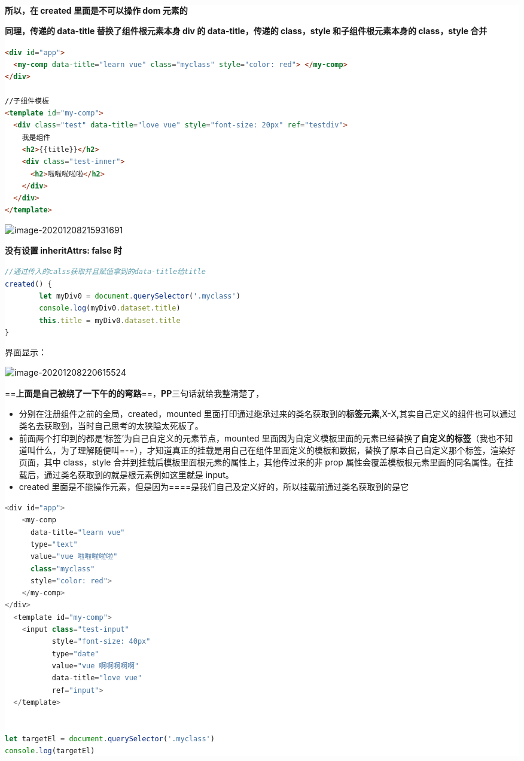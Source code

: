 **所以，在 created 里面是不可以操作 dom 元素的**

**同理，传递的 data-title 替换了组件根元素本身 div 的 data-title，传递的 class，style 和子组件根元素本身的 class，style 合并**

```html
<div id="app">
  <my-comp data-title="learn vue" class="myclass" style="color: red"> </my-comp>
</div>

//子组件模板
<template id="my-comp">
  <div class="test" data-title="love vue" style="font-size: 20px" ref="testdiv">
    我是组件
    <h2>{{title}}</h2>
    <div class="test-inner">
      <h2>啦啦啦啦啦</h2>
    </div>
  </div>
</template>
```

![image-20201208215931691](C:/Users/wang/AppData/Roaming/Typora/typora-user-images/image-20201208215931691.png)

**没有设置 inheritAttrs: false 时**

```js
//通过传入的calss获取并且赋值拿到的data-title给title
created() {
        let myDiv0 = document.querySelector('.myclass')
        console.log(myDiv0.dataset.title)
        this.title = myDiv0.dataset.title
}
```

界面显示：

![image-20201208220615524](C:/Users/wang/AppData/Roaming/Typora/typora-user-images/image-20201208220615524.png)

==**上面是自己被绕了一下午的的弯路**==，**PP**三句话就给我整清楚了，

- 分别在注册组件之前的全局，created，mounted 里面打印通过继承过来的类名获取到的**标签元素**,X-X,其实自己定义的组件也可以通过类名去获取到，当时自己思考的太狭隘太死板了。
- 前面两个打印到的都是‘标签’为自己自定义的元素节点，mounted 里面因为自定义模板里面的元素已经替换了**自定义的标签**（我也不知道叫什么，为了理解随便叫=-=），才知道真正的挂载是用自己在组件里面定义的模板和数据，替换了原本自己自定义那个标签，渲染好页面，其中 class，style 合并到挂载后模板里面根元素的属性上，其他传过来的非 prop 属性会覆盖模板根元素里面的同名属性。在挂载后，通过类名获取到的就是根元素例如这里就是 input。
- created 里面是不能操作元素，但是因为==<my-com></my-com>==是我们自己及定义好的，所以挂载前通过类名获取到的是它

```js
<div id="app">
    <my-comp
      data-title="learn vue"
      type="text"
      value="vue 啦啦啦啦啦"
      class="myclass"
      style="color: red">
    </my-comp>
</div>
  <template id="my-comp">
    <input class="test-input"
           style="font-size: 40px"
           type="date"
           value="vue 啊啊啊啊啊"
           data-title="love vue"
           ref="input">
  </template>


let targetEl = document.querySelector('.myclass')
console.log(targetEl)
```